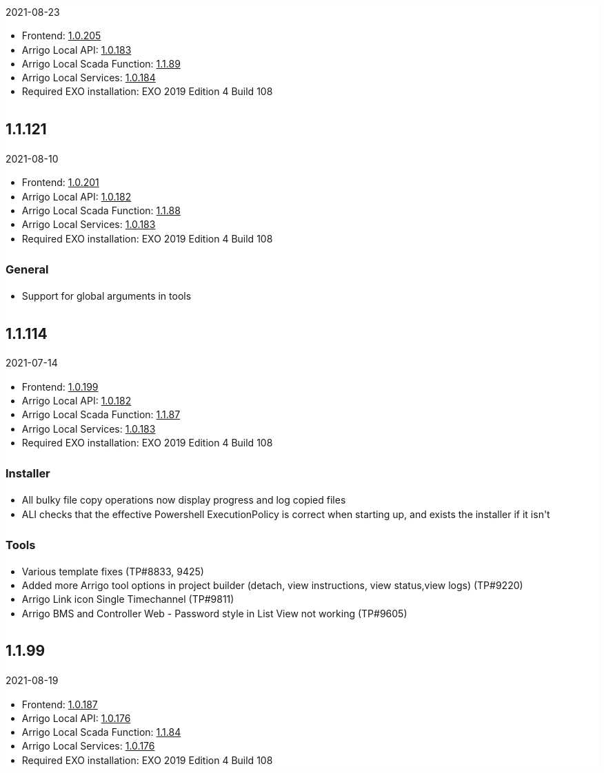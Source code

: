 2021-08-23

- Frontend: [1.0.205](./frontend.html#10205)
- Arrigo Local API: [1.0.183](./arrigolocalapi.html#10183)
- Arrigo Local Scada Function: [1.1.89](./arrigolocalscadafunction.html#1189)
- Arrigo Local Services: [1.0.184](./arrigolocalservices.html#10184)
- Required EXO installation: EXO 2019 Edition 4 Build 108

## 1.1.121

2021-08-10

- Frontend: [1.0.201](./frontend.html#10201)
- Arrigo Local API: [1.0.182](./arrigolocalapi.html#10182)
- Arrigo Local Scada Function: [1.1.88](./arrigolocalscadafunction.html#1188)
- Arrigo Local Services: [1.0.183](./arrigolocalservices.html#10183)
- Required EXO installation: EXO 2019 Edition 4 Build 108

### General

* Support for global arguments in tools

## 1.1.114 

2021-07-14

- Frontend: [1.0.199](./frontend.html#10199)
- Arrigo Local API: [1.0.182](./arrigolocalapi.html#10182)
- Arrigo Local Scada Function: [1.1.87](./arrigolocalscadafunction.html#1187)
- Arrigo Local Services: [1.0.183](./arrigolocalservices.html#10183)
- Required EXO installation: EXO 2019 Edition 4 Build 108

### Installer

* All bulky file copy operations now display progress and log copied files
* ALI checks that the effective Powershell ExecutionPolicy is correct when starting up, and exists the installer if it isn't

### Tools

* Various template fixes (TP#8833, 9425)
* Added more Arrigo tool options in project builder (detach, view instructions, view status,view logs) (TP#9220)
* Arrigo Link icon Single Timechannel (TP#9811)
* Arrigo BMS and Controller Web - Password style in List View not working (TP#9605)

## 1.1.99

2021-08-19

- Frontend: [1.0.187](./frontend.html#10187)
- Arrigo Local API: [1.0.176](./arrigolocalapi.html#10176)
- Arrigo Local Scada Function: [1.1.84](./arrigolocalscadafunction.html#1184)
- Arrigo Local Services: [1.0.176](./arrigolocalservices.html#10176)
- Required EXO installation: EXO 2019 Edition 4 Build 108

